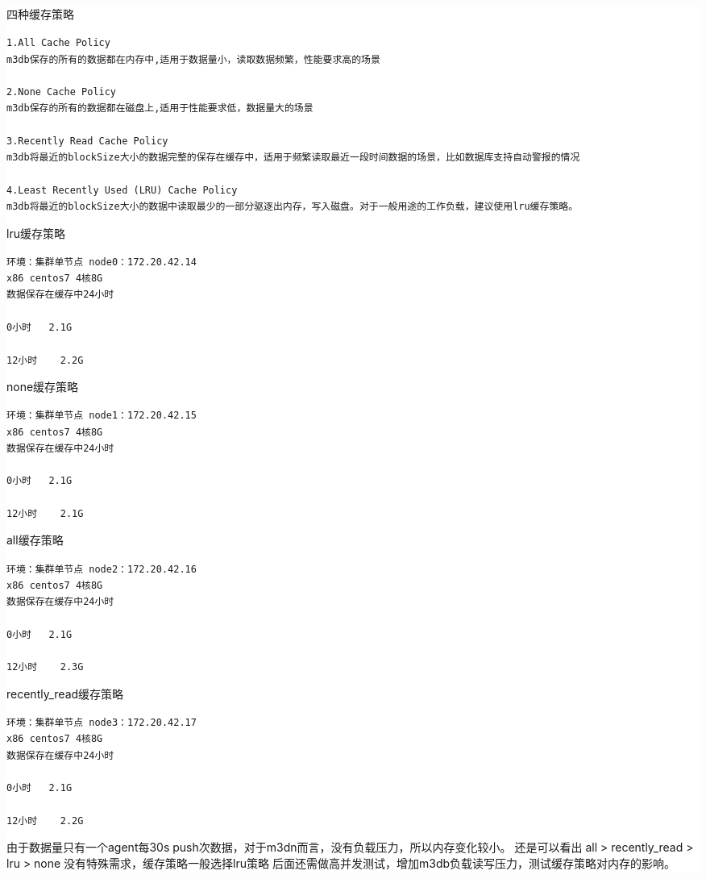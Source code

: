 四种缓存策略

```
1.All Cache Policy
m3db保存的所有的数据都在内存中,适用于数据量小，读取数据频繁，性能要求高的场景

2.None Cache Policy
m3db保存的所有的数据都在磁盘上,适用于性能要求低，数据量大的场景

3.Recently Read Cache Policy
m3db将最近的blockSize大小的数据完整的保存在缓存中，适用于频繁读取最近一段时间数据的场景，比如数据库支持自动警报的情况

4.Least Recently Used (LRU) Cache Policy
m3db将最近的blockSize大小的数据中读取最少的一部分驱逐出内存，写入磁盘。对于一般用途的工作负载，建议使用lru缓存策略。
```


lru缓存策略
```
环境：集群单节点 node0：172.20.42.14
x86 centos7 4核8G
数据保存在缓存中24小时

0小时   2.1G		

12小时	2.2G

```
none缓存策略 
```
环境：集群单节点 node1：172.20.42.15
x86 centos7 4核8G
数据保存在缓存中24小时

0小时   2.1G		

12小时	2.1G

```
all缓存策略
```
环境：集群单节点 node2：172.20.42.16
x86 centos7 4核8G
数据保存在缓存中24小时

0小时   2.1G			

12小时	2.3G

```
recently_read缓存策略
```
环境：集群单节点 node3：172.20.42.17
x86 centos7 4核8G
数据保存在缓存中24小时

0小时   2.1G			

12小时	2.2G

```
由于数据量只有一个agent每30s push次数据，对于m3dn而言，没有负载压力，所以内存变化较小。
还是可以看出 all > recently_read > lru > none
没有特殊需求，缓存策略一般选择lru策略
后面还需做高并发测试，增加m3db负载读写压力，测试缓存策略对内存的影响。
